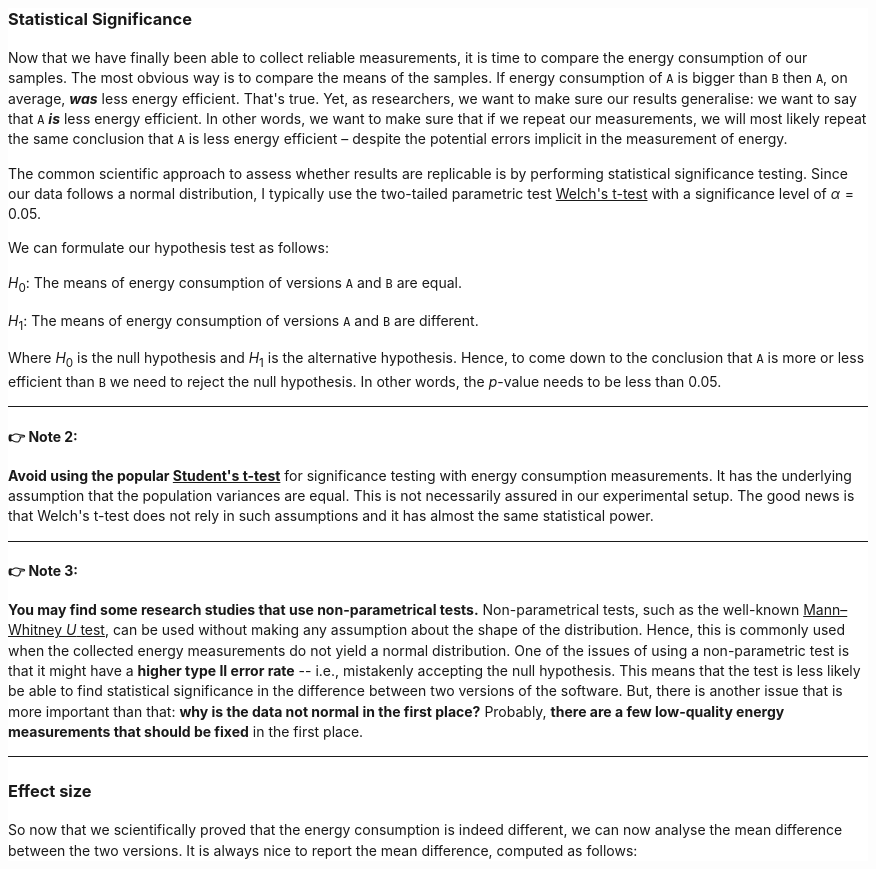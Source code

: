 ### Statistical Significance 

Now that we have finally been able to collect reliable measurements, it is time to compare the energy consumption of our samples.
The most obvious way is to compare the means of the samples. If energy consumption of `A` is bigger than `B` then `A`, on average, ***was*** less energy efficient. That's true. Yet, as researchers, we want to make sure our results generalise: we want to say that `A` ***is*** less energy efficient. In other words, we want to make sure that if we repeat our measurements, we will most likely repeat the same conclusion that `A` is less energy efficient – despite the potential errors implicit in the measurement of energy.

The common scientific approach to assess whether results are replicable is by performing statistical significance testing. Since our data follows a normal distribution, I typically use the two-tailed parametric test [Welch's t-test](https://en.wikipedia.org/wiki/Welch%27s_t-test) with a significance level of $\alpha = 0.05$.

We can formulate our hypothesis test as follows:

$H_0$: The means of energy consumption of versions `A` and `B` are equal.

$H_1$: The means of energy consumption of versions `A` and `B` are different.

Where $H_0$ is the null hypothesis and $H_1$ is the alternative hypothesis.
Hence, to come down to the conclusion that `A` is more or less efficient than `B` we need to reject the null hypothesis. In other words, the $p$-value needs to be less than $0.05$.

--- 
#### 👉 Note 2: 
**Avoid using the popular [Student's t-test](https://en.wikipedia.org/wiki/Student%27s_t-test)** for significance testing with energy consumption measurements. It has the underlying assumption that the population variances are equal. This is not necessarily assured in our experimental setup. The good news is that Welch's t-test does not rely in such assumptions and it has almost the same statistical power.

--- 
#### 👉 Note 3: 
**You may find some research studies that use non-parametrical tests.** Non-parametrical tests, such as the well-known [Mann–Whitney *U* test](https://en.wikipedia.org/wiki/Mann–Whitney_U_test), can be used without making any assumption about the shape of the distribution. Hence, this is commonly used when the collected energy measurements do not yield a normal distribution. One of the issues of using a non-parametric test is that it might have a **higher type II error rate** -- i.e., mistakenly accepting the null hypothesis. This means that the test is less likely be able to find statistical significance in the difference between two versions of the software. But, there is another issue that is more important than that: **why is the data not normal in the first place?** Probably, **there are a few low-quality energy measurements that should be fixed** in the first place.

---

### Effect size

So now that we scientifically proved that the energy consumption is indeed different, we can now analyse the mean difference between the two versions. It is always nice to report the mean difference, computed as follows:
